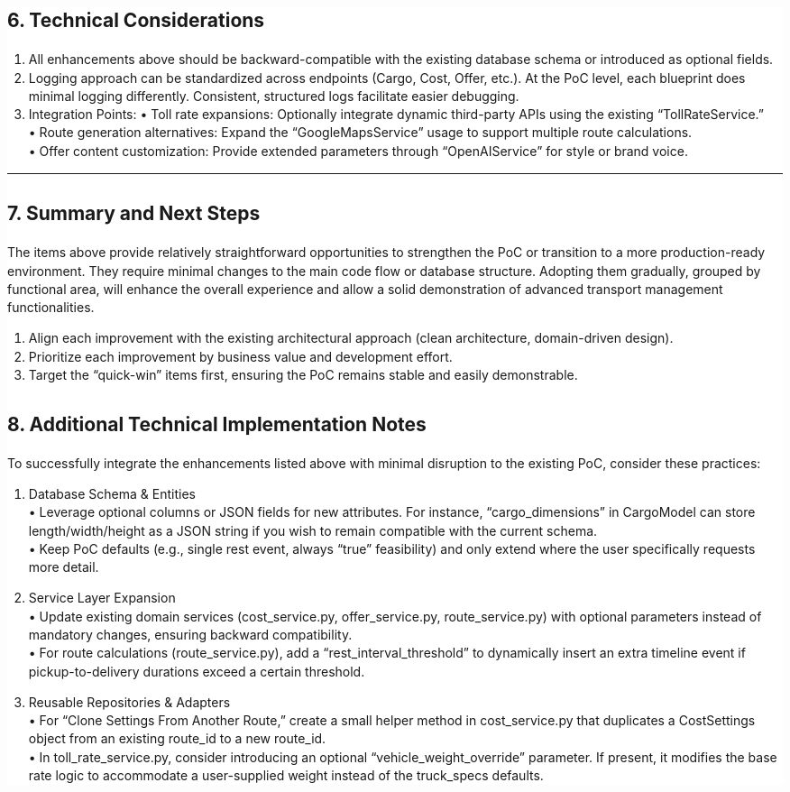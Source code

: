 ## 6. Technical Considerations

1. All enhancements above should be backward-compatible with the existing database schema or introduced as optional fields.  
2. Logging approach can be standardized across endpoints (Cargo, Cost, Offer, etc.). At the PoC level, each blueprint does minimal logging differently. Consistent, structured logs facilitate easier debugging.  
3. Integration Points:
   • Toll rate expansions: Optionally integrate dynamic third-party APIs using the existing “TollRateService.”  
   • Route generation alternatives: Expand the “GoogleMapsService” usage to support multiple route calculations.  
   • Offer content customization: Provide extended parameters through “OpenAIService” for style or brand voice.  

---

## 7. Summary and Next Steps

The items above provide relatively straightforward opportunities to strengthen the PoC or transition to a more production-ready environment. They require minimal changes to the main code flow or database structure. Adopting them gradually, grouped by functional area, will enhance the overall experience and allow a solid demonstration of advanced transport management functionalities.

1. Align each improvement with the existing architectural approach (clean architecture, domain-driven design).  
2. Prioritize each improvement by business value and development effort.  
3. Target the “quick-win” items first, ensuring the PoC remains stable and easily demonstrable.  

## 8. Additional Technical Implementation Notes
To successfully integrate the enhancements listed above with minimal disruption to the existing PoC, consider these practices:

1. Database Schema & Entities  
   • Leverage optional columns or JSON fields for new attributes. For instance, “cargo_dimensions” in CargoModel can store length/width/height as a JSON string if you wish to remain compatible with the current schema.  
   • Keep PoC defaults (e.g., single rest event, always “true” feasibility) and only extend where the user specifically requests more detail.  

2. Service Layer Expansion  
   • Update existing domain services (cost_service.py, offer_service.py, route_service.py) with optional parameters instead of mandatory changes, ensuring backward compatibility.  
   • For route calculations (route_service.py), add a “rest_interval_threshold” to dynamically insert an extra timeline event if pickup-to-delivery durations exceed a certain threshold.  

3. Reusable Repositories & Adapters  
   • For “Clone Settings From Another Route,” create a small helper method in cost_service.py that duplicates a CostSettings object from an existing route_id to a new route_id.  
   • In toll_rate_service.py, consider introducing an optional “vehicle_weight_override” parameter. If present, it modifies the base rate logic to accommodate a user-supplied weight instead of the truck_specs defaults.  
